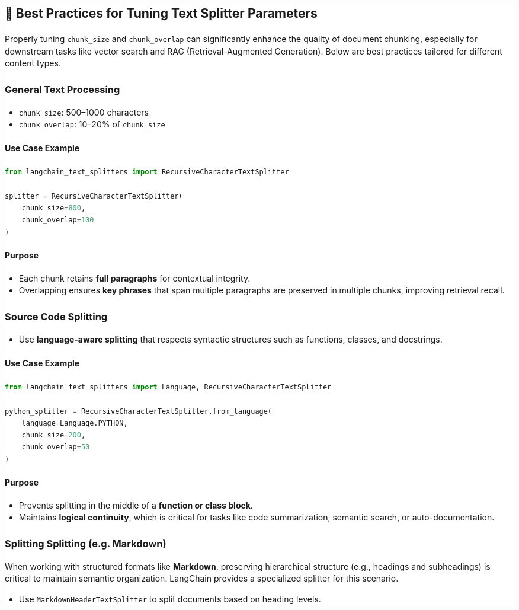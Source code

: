 ## 🔧 Best Practices for Tuning Text Splitter Parameters
Properly tuning `chunk_size` and `chunk_overlap` can significantly enhance the quality of document chunking, especially for downstream tasks like vector search and RAG (Retrieval-Augmented Generation). Below are best practices tailored for different content types.

### General Text Processing
- `chunk_size`: 500–1000 characters
- `chunk_overlap`: 10–20% of `chunk_size`

#### Use Case Example
```python
from langchain_text_splitters import RecursiveCharacterTextSplitter

splitter = RecursiveCharacterTextSplitter(
    chunk_size=800,
    chunk_overlap=100
)
```

#### Purpose
- Each chunk retains **full paragraphs** for contextual integrity.
- Overlapping ensures **key phrases** that span multiple paragraphs are preserved in multiple chunks, improving retrieval recall.


### Source Code Splitting
- Use **language-aware splitting** that respects syntactic structures such as functions, classes, and docstrings.

#### Use Case Example
```python
from langchain_text_splitters import Language, RecursiveCharacterTextSplitter

python_splitter = RecursiveCharacterTextSplitter.from_language(
    language=Language.PYTHON,
    chunk_size=200,
    chunk_overlap=50
)
```

#### Purpose
- Prevents splitting in the middle of a **function or class block**.
- Maintains **logical continuity**, which is critical for tasks like code summarization, semantic search, or auto-documentation.


### Splitting  Splitting (e.g. Markdown)
When working with structured formats like **Markdown**, preserving hierarchical structure (e.g., headings and subheadings) is critical to maintain semantic organization. LangChain provides a specialized splitter for this scenario.
- Use `MarkdownHeaderTextSplitter` to split documents based on heading levels.
